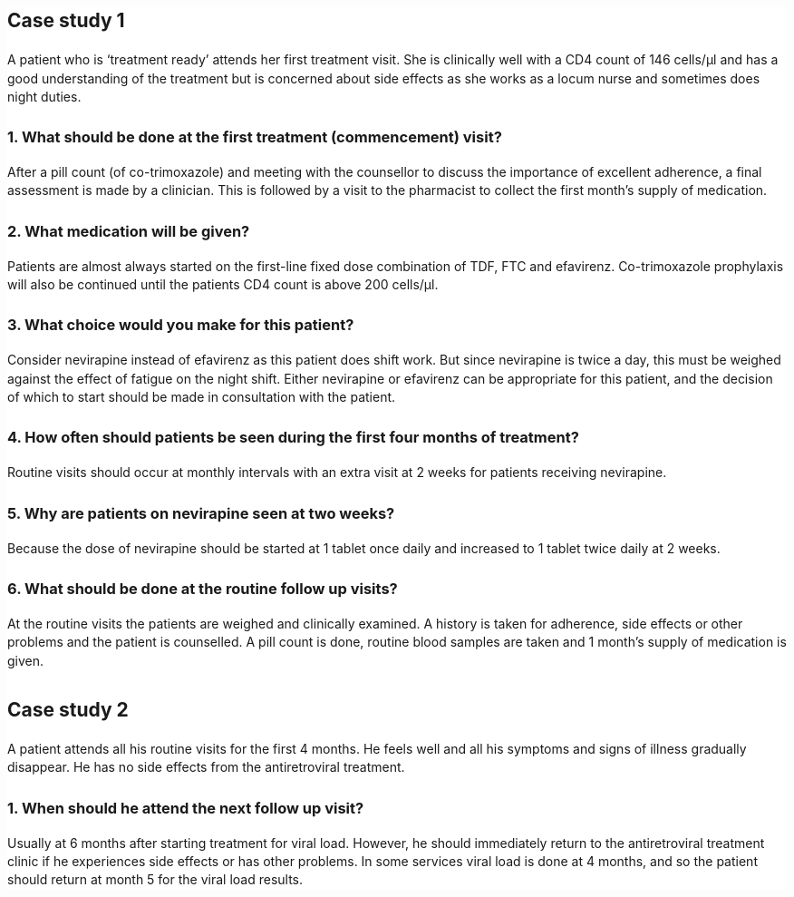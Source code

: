 ## Case study 1

A patient who is ‘treatment ready’ attends her first treatment visit. She is clinically well with a CD4 count of 146 cells/µl and has a good understanding of the treatment but is concerned about side effects as she works as a locum nurse and sometimes does night duties. 

### 1. What should be done at the first treatment (commencement) visit?

After a pill count (of co-trimoxazole) and meeting with the counsellor to discuss the importance of excellent adherence, a final assessment is made by a clinician. This is followed by a visit to the pharmacist to collect the first month’s supply of medication.

### 2. What medication will be given?

Patients are almost always started on the first-line fixed dose combination of TDF, FTC and efavirenz. Co-trimoxazole prophylaxis will also be continued until the patients CD4 count is above 200 cells/µl.

### 3. What choice would you make for this patient?

Consider nevirapine instead of efavirenz as this patient does shift work. But since nevirapine is twice a day, this must be weighed against the effect of fatigue on the night shift. Either nevirapine or efavirenz can be appropriate for this patient, and the decision of which to start should be made in consultation with the patient.

### 4. How often should patients be seen during the first four months of treatment?

Routine visits should occur at monthly intervals with an extra visit at 2 weeks for patients receiving nevirapine.

### 5. Why are patients on nevirapine seen at two weeks?

Because the dose of nevirapine should be started at 1 tablet once daily and increased to 1 tablet twice daily at 2 weeks.

### 6. What should be done at the routine follow up visits?

At the routine visits the patients are weighed and clinically examined. A history is taken for adherence, side effects or other problems and the patient is counselled. A pill count is done, routine blood samples are taken and 1 month’s supply of medication is given.

## Case study 2

A patient attends all his routine visits for the first 4 months. He feels well and all his symptoms and signs of illness gradually disappear. He has no side effects from the antiretroviral treatment.

### 1. When should he attend the next follow up visit?

Usually at 6 months after starting treatment for viral load. However, he should immediately return to the antiretroviral treatment clinic if he experiences side effects or has other problems. In some services viral load is done at 4 months, and so the patient should return at month 5 for the viral load results.
